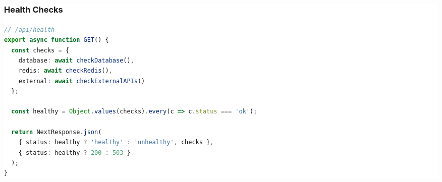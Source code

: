 ### Health Checks
```typescript
// /api/health
export async function GET() {
  const checks = {
    database: await checkDatabase(),
    redis: await checkRedis(),
    external: await checkExternalAPIs()
  };
  
  const healthy = Object.values(checks).every(c => c.status === 'ok');
  
  return NextResponse.json(
    { status: healthy ? 'healthy' : 'unhealthy', checks },
    { status: healthy ? 200 : 503 }
  );
}
```